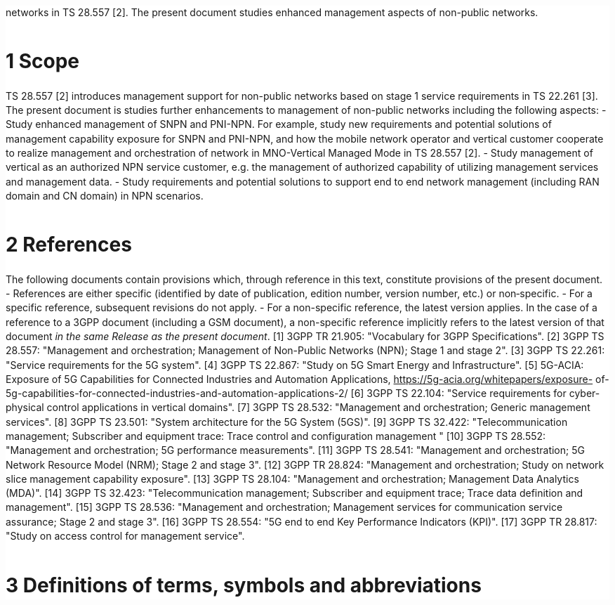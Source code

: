 networks in TS 28.557 [2].
The present document studies enhanced management aspects of non-public
networks.
# 1 Scope
TS 28.557 [2] introduces management support for non-public networks based on
stage 1 service requirements in TS 22.261 [3]. The present document is studies
further enhancements to management of non-public networks including the
following aspects:
\- Study enhanced management of SNPN and PNI-NPN. For example, study new
requirements and potential solutions of management capability exposure for
SNPN and PNI-NPN, and how the mobile network operator and vertical customer
cooperate to realize management and orchestration of network in MNO-Vertical
Managed Mode in TS 28.557 [2].
\- Study management of vertical as an authorized NPN service customer, e.g.
the management of authorized capability of utilizing management services and
management data.
\- Study requirements and potential solutions to support end to end network
management (including RAN domain and CN domain) in NPN scenarios.
# 2 References
The following documents contain provisions which, through reference in this
text, constitute provisions of the present document.
\- References are either specific (identified by date of publication, edition
number, version number, etc.) or non‑specific.
\- For a specific reference, subsequent revisions do not apply.
\- For a non-specific reference, the latest version applies. In the case of a
reference to a 3GPP document (including a GSM document), a non-specific
reference implicitly refers to the latest version of that document _in the
same Release as the present document_.
[1] 3GPP TR 21.905: \"Vocabulary for 3GPP Specifications\".
[2] 3GPP TS 28.557: \"Management and orchestration; Management of Non-Public
Networks (NPN); Stage 1 and stage 2\".
[3] 3GPP TS 22.261: \"Service requirements for the 5G system\".
[4] 3GPP TS 22.867: \"Study on 5G Smart Energy and Infrastructure\".
[5] 5G-ACIA: Exposure of 5G Capabilities for Connected Industries and
Automation Applications, https://5g-acia.org/whitepapers/exposure-
of-5g-capabilities-for-connected-industries-and-automation-applications-2/
[6] 3GPP TS 22.104: \"Service requirements for cyber-physical control
applications in vertical domains\".
[7] 3GPP TS 28.532: \"Management and orchestration; Generic management
services\".
[8] 3GPP TS 23.501: \"System architecture for the 5G System (5GS)\".
[9] 3GPP TS 32.422: \"Telecommunication management; Subscriber and equipment
trace: Trace control and configuration management \"
[10] 3GPP TS 28.552: \"Management and orchestration; 5G performance
measurements\".
[11] 3GPP TS 28.541: \"Management and orchestration; 5G Network Resource Model
(NRM); Stage 2 and stage 3\".
[12] 3GPP TR 28.824: \"Management and orchestration; Study on network slice
management capability exposure\".
[13] 3GPP TS 28.104: \"Management and orchestration; Management Data Analytics
(MDA)\".
[14] 3GPP TS 32.423: \"Telecommunication management; Subscriber and equipment
trace; Trace data definition and management\".
[15] 3GPP TS 28.536: \"Management and orchestration; Management services for
communication service assurance; Stage 2 and stage 3\".
[16] 3GPP TS 28.554: \"5G end to end Key Performance Indicators (KPI)\".
[17] 3GPP TR 28.817: \"Study on access control for management service\".
# 3 Definitions of terms, symbols and abbreviations
